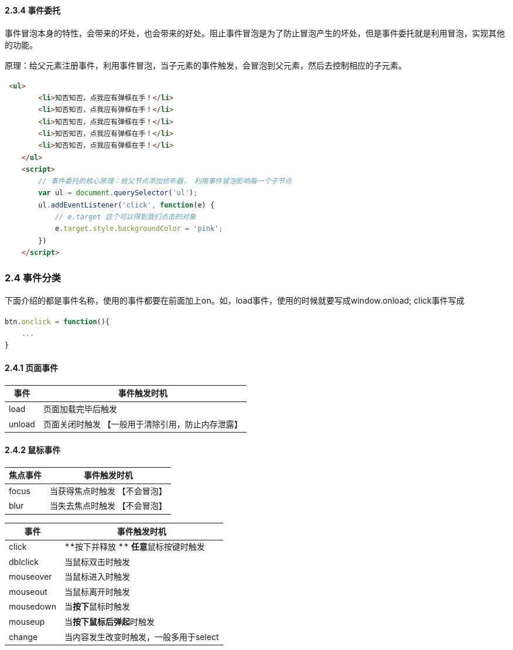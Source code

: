 #### 2.3.4 事件委托

​		事件冒泡本身的特性，会带来的坏处，也会带来的好处。阻止事件冒泡是为了防止冒泡产生的坏处，但是事件委托就是利用冒泡，实现其他的功能。

​		原理：给父元素注册事件，利用事件冒泡，当子元素的事件触发，会冒泡到父元素，然后去控制相应的子元素。

```html
 <ul>
        <li>知否知否，点我应有弹框在手！</li>
        <li>知否知否，点我应有弹框在手！</li>
        <li>知否知否，点我应有弹框在手！</li>
        <li>知否知否，点我应有弹框在手！</li>
        <li>知否知否，点我应有弹框在手！</li>
    </ul>
    <script>
        // 事件委托的核心原理：给父节点添加侦听器， 利用事件冒泡影响每一个子节点
        var ul = document.querySelector('ul');
        ul.addEventListener('click', function(e) {
            // e.target 这个可以得到我们点击的对象
            e.target.style.backgroundColor = 'pink';
        })
    </script>
```

### 2.4 事件分类

​		下面介绍的都是事件名称，使用的事件都要在前面加上on。如，load事件，使用的时候就要写成window.onload; click事件写成 

```javascript
btn.onclick = function(){
    ...
}	
```

#### 2.4.1 页面事件

| 事件   | 事件触发时机                                      |
| ------ | ------------------------------------------------- |
| load   | 页面加载完毕后触发                                |
| unload | 页面关闭时触发 【一般用于清除引用，防止内存泄露】 |

#### 2.4.2 鼠标事件

| 焦点事件 | 事件触发时机                  |
| -------- | ----------------------------- |
| focus    | 当获得焦点时触发 【不会冒泡】 |
| blur     | 当失去焦点时触发 【不会冒泡】 |

| 事件      | 事件触发时机                           |
| --------- | -------------------------------------- |
| click     | **按下并释放 ** **任意**鼠标按键时触发 |
| dblclick  | 当鼠标双击时触发                       |
| mouseover | 当鼠标进入时触发                       |
| mouseout  | 当鼠标离开时触发                       |
| mousedown | 当**按下**鼠标时触发                   |
| mouseup   | 当**按下鼠标后弹起**时触发             |
| change    | 当内容发生改变时触发，一般多用于select |
